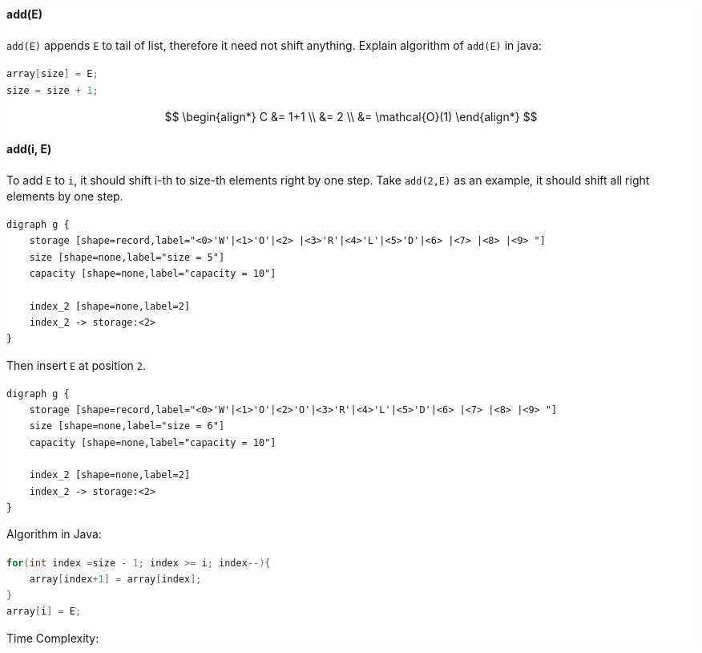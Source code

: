 #### add(E)

`add(E)` appends `E` to tail of list, therefore it need not shift anything. Explain algorithm of `add(E)` in java:

```java
array[size] = E;
size = size + 1;
```

$$
\begin{align*}
C &= 1+1 \\
  &= 2 \\
  &= \mathcal{O}(1)
\end{align*}
$$

#### add(i, E)

To add `E` to `i`, it should shift i-th to size-th elements right by one step. 
Take `add(2,E)` as an example, it should shift all right elements by one step.

```plantuml
digraph g {
    storage [shape=record,label="<0>'W'|<1>'O'|<2> |<3>'R'|<4>'L'|<5>'D'|<6> |<7> |<8> |<9> "]
    size [shape=none,label="size = 5"]
    capacity [shape=none,label="capacity = 10"]

    index_2 [shape=none,label=2]
    index_2 -> storage:<2>
}
```

Then insert `E` at position `2`.

```plantuml
digraph g {
    storage [shape=record,label="<0>'W'|<1>'O'|<2>'O'|<3>'R'|<4>'L'|<5>'D'|<6> |<7> |<8> |<9> "]
    size [shape=none,label="size = 6"]
    capacity [shape=none,label="capacity = 10"]

    index_2 [shape=none,label=2]
    index_2 -> storage:<2>
}
```

Algorithm in Java:

```java
for(int index =size - 1; index >= i; index--){
    array[index+1] = array[index];
}
array[i] = E;
```

Time Complexity:
